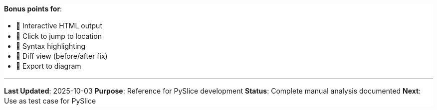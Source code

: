 **Bonus points for**:
- 🎁 Interactive HTML output
- 🎁 Click to jump to location
- 🎁 Syntax highlighting
- 🎁 Diff view (before/after fix)
- 🎁 Export to diagram

---

**Last Updated**: 2025-10-03
**Purpose**: Reference for PySlice development
**Status**: Complete manual analysis documented
**Next**: Use as test case for PySlice
